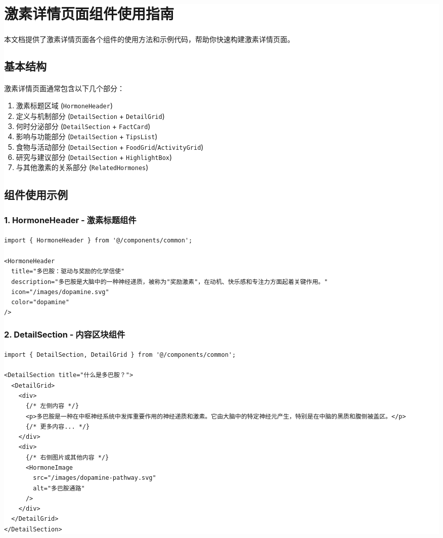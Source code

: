 # 激素详情页面组件使用指南

本文档提供了激素详情页面各个组件的使用方法和示例代码，帮助你快速构建激素详情页面。

## 基本结构

激素详情页面通常包含以下几个部分：

1. 激素标题区域 (`HormoneHeader`)
2. 定义与机制部分 (`DetailSection` + `DetailGrid`)
3. 何时分泌部分 (`DetailSection` + `FactCard`)
4. 影响与功能部分 (`DetailSection` + `TipsList`)
5. 食物与活动部分 (`DetailSection` + `FoodGrid`/`ActivityGrid`)
6. 研究与建议部分 (`DetailSection` + `HighlightBox`)
7. 与其他激素的关系部分 (`RelatedHormones`)

## 组件使用示例

### 1. HormoneHeader - 激素标题组件

```tsx
import { HormoneHeader } from '@/components/common';

<HormoneHeader
  title="多巴胺：驱动与奖励的化学信使"
  description="多巴胺是大脑中的一种神经递质，被称为"奖励激素"，在动机、快乐感和专注力方面起着关键作用。"
  icon="/images/dopamine.svg"
  color="dopamine"
/>
```

### 2. DetailSection - 内容区块组件

```tsx
import { DetailSection, DetailGrid } from '@/components/common';

<DetailSection title="什么是多巴胺？">
  <DetailGrid>
    <div>
      {/* 左侧内容 */}
      <p>多巴胺是一种在中枢神经系统中发挥重要作用的神经递质和激素。它由大脑中的特定神经元产生，特别是在中脑的黑质和腹侧被盖区。</p>
      {/* 更多内容... */}
    </div>
    <div>
      {/* 右侧图片或其他内容 */}
      <HormoneImage 
        src="/images/dopamine-pathway.svg" 
        alt="多巴胺通路" 
      />
    </div>
  </DetailGrid>
</DetailSection>
```
